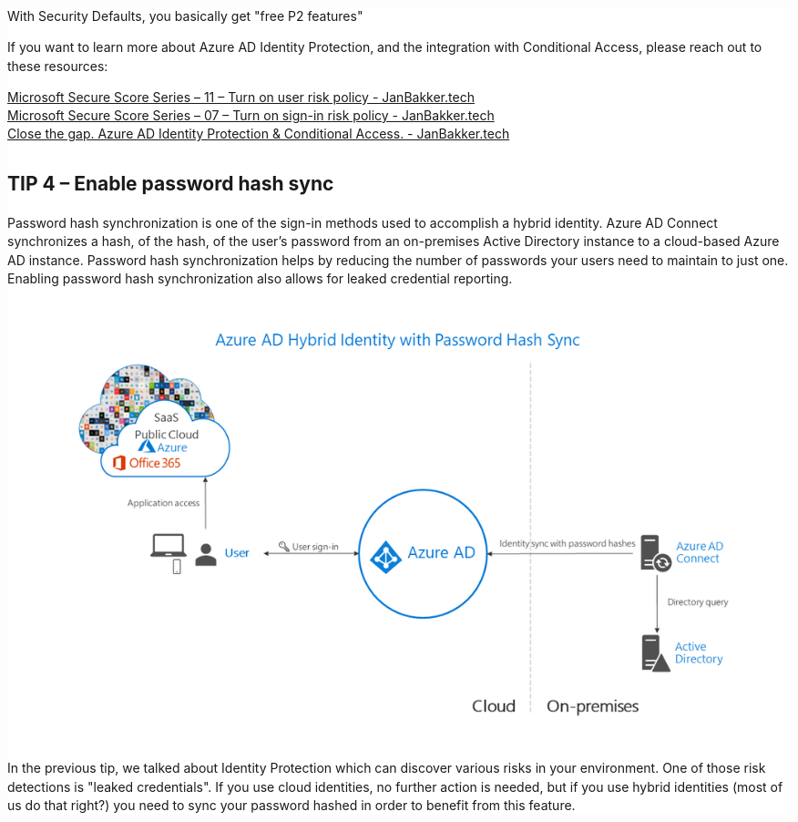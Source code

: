 <figcaption>

With Security Defaults, you basically get "free P2 features"

</figcaption>

</figure>

If you want to learn more about Azure AD Identity Protection, and the integration with Conditional Access, please reach out to these resources:

[Microsoft Secure Score Series – 11 – Turn on user risk policy - JanBakker.tech](https://janbakker.tech/microsoft-secure-score-series-11-turn-on-user-risk-policy/)  
[Microsoft Secure Score Series – 07 – Turn on sign-in risk policy - JanBakker.tech](https://janbakker.tech/microsoft-secure-score-series-07-turn-on-sign-in-risk-policy/)  
[Close the gap. Azure AD Identity Protection & Conditional Access. - JanBakker.tech](https://janbakker.tech/close-the-gap-azure-ad-identity-protection-conditional-access/)

## TIP 4 – Enable password hash sync

Password hash synchronization is one of the sign-in methods used to accomplish a hybrid identity. Azure AD Connect synchronizes a hash, of the hash, of the user’s password from an on-premises Active Directory instance to a cloud-based Azure AD instance. Password hash synchronization helps by reducing the number of passwords your users need to maintain to just one. Enabling password hash synchronization also allows for leaked credential reporting.

![](/assets/images/azure-ad-authn-image2.png)

In the previous tip, we talked about Identity Protection which can discover various risks in your environment. One of those risk detections is "leaked credentials". If you use cloud identities, no further action is needed, but if you use hybrid identities (most of us do that right?) you need to sync your password hashed in order to benefit from this feature.
